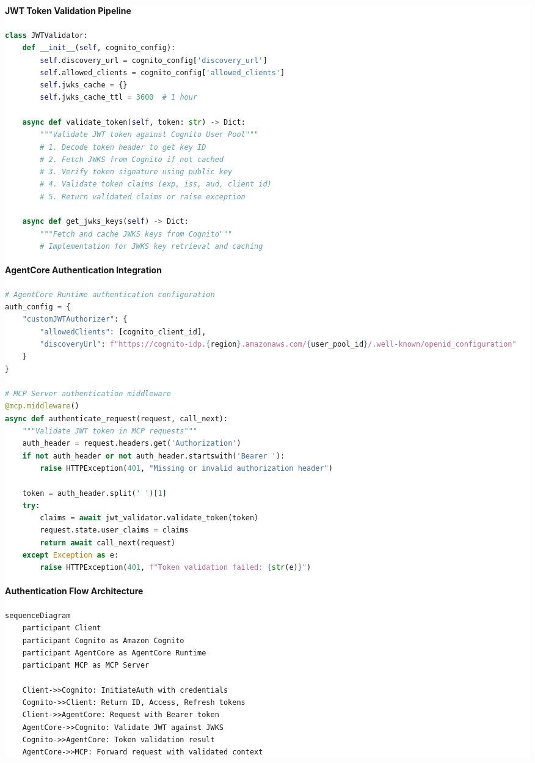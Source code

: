 #### JWT Token Validation Pipeline
```python
class JWTValidator:
    def __init__(self, cognito_config):
        self.discovery_url = cognito_config['discovery_url']
        self.allowed_clients = cognito_config['allowed_clients']
        self.jwks_cache = {}
        self.jwks_cache_ttl = 3600  # 1 hour
    
    async def validate_token(self, token: str) -> Dict:
        """Validate JWT token against Cognito User Pool"""
        # 1. Decode token header to get key ID
        # 2. Fetch JWKS from Cognito if not cached
        # 3. Verify token signature using public key
        # 4. Validate token claims (exp, iss, aud, client_id)
        # 5. Return validated claims or raise exception
        
    async def get_jwks_keys(self) -> Dict:
        """Fetch and cache JWKS keys from Cognito"""
        # Implementation for JWKS key retrieval and caching
```

#### AgentCore Authentication Integration
```python
# AgentCore Runtime authentication configuration
auth_config = {
    "customJWTAuthorizer": {
        "allowedClients": [cognito_client_id],
        "discoveryUrl": f"https://cognito-idp.{region}.amazonaws.com/{user_pool_id}/.well-known/openid_configuration"
    }
}

# MCP Server authentication middleware
@mcp.middleware()
async def authenticate_request(request, call_next):
    """Validate JWT token in MCP requests"""
    auth_header = request.headers.get('Authorization')
    if not auth_header or not auth_header.startswith('Bearer '):
        raise HTTPException(401, "Missing or invalid authorization header")
    
    token = auth_header.split(' ')[1]
    try:
        claims = await jwt_validator.validate_token(token)
        request.state.user_claims = claims
        return await call_next(request)
    except Exception as e:
        raise HTTPException(401, f"Token validation failed: {str(e)}")
```

#### Authentication Flow Architecture
```mermaid
sequenceDiagram
    participant Client
    participant Cognito as Amazon Cognito
    participant AgentCore as AgentCore Runtime
    participant MCP as MCP Server
    
    Client->>Cognito: InitiateAuth with credentials
    Cognito->>Client: Return ID, Access, Refresh tokens
    Client->>AgentCore: Request with Bearer token
    AgentCore->>Cognito: Validate JWT against JWKS
    Cognito->>AgentCore: Token validation result
    AgentCore->>MCP: Forward request with validated context
```